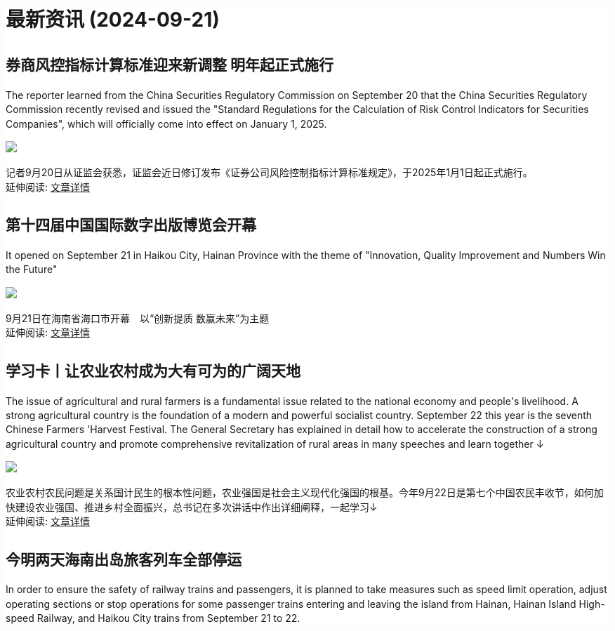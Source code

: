 # 最新资讯 (2024-09-21) 
## 券商风控指标计算标准迎来新调整 明年起正式施行   
The reporter learned from the China Securities Regulatory Commission on September 20 that the China Securities Regulatory Commission recently revised and issued the "Standard Regulations for the Calculation of Risk Control Indicators for Securities Companies", which will officially come into effect on January 1, 2025.   

<img src="https://p5.img.cctvpic.com/photoworkspace/2024/09/21/2024092110003811904.jpg" />   

记者9月20日从证监会获悉，证监会近日修订发布《证券公司风险控制指标计算标准规定》，于2025年1月1日起正式施行。   
延伸阅读: [文章详情](https://news.cctv.com/2024/09/21/ARTI5vT3MBAYDNFhux8ojWuD240921.shtml)   

<qrcode title="券商风控指标计算标准迎来新调整 明年起正式施行" image="https://p5.img.cctvpic.com/photoworkspace/2024/09/21/2024092110003811904.jpg" />   

## 第十四届中国国际数字出版博览会开幕   
It opened on September 21 in Haikou City, Hainan Province with the theme of "Innovation, Quality Improvement and Numbers Win the Future"    

<img src="https://p1.img.cctvpic.com/photoworkspace/2024/09/21/2024092109522652068.jpg" />   

9月21日在海南省海口市开幕　以“创新提质 数赢未来”为主题　   
延伸阅读: [文章详情](https://news.cctv.com/2024/09/21/ARTIWMLBgmmNh90UB5MJCgcU240921.shtml)   

<qrcode title="第十四届中国国际数字出版博览会开幕" image="https://p1.img.cctvpic.com/photoworkspace/2024/09/21/2024092109522652068.jpg" />   

## 学习卡丨让农业农村成为大有可为的广阔天地   
The issue of agricultural and rural farmers is a fundamental issue related to the national economy and people's livelihood. A strong agricultural country is the foundation of a modern and powerful socialist country. September 22 this year is the seventh Chinese Farmers 'Harvest Festival. The General Secretary has explained in detail how to accelerate the construction of a strong agricultural country and promote comprehensive revitalization of rural areas in many speeches and learn together ↓   

<img src="https://p5.img.cctvpic.com/photoworkspace/2024/09/21/2024092109310322718.jpg" />   

农业农村农民问题是关系国计民生的根本性问题，农业强国是社会主义现代化强国的根基。今年9月22日是第七个中国农民丰收节，如何加快建设农业强国、推进乡村全面振兴，总书记在多次讲话中作出详细阐释，一起学习↓   
延伸阅读: [文章详情](https://news.cctv.com/2024/09/21/ARTIoFov2PnLfo9JxUEy5BtO240921.shtml)   

<qrcode title="学习卡丨让农业农村成为大有可为的广阔天地" image="https://p5.img.cctvpic.com/photoworkspace/2024/09/21/2024092109310322718.jpg" />   

## 今明两天海南出岛旅客列车全部停运   
In order to ensure the safety of railway trains and passengers, it is planned to take measures such as speed limit operation, adjust operating sections or stop operations for some passenger trains entering and leaving the island from Hainan, Hainan Island High-speed Railway, and Haikou City trains from September 21 to 22.   
